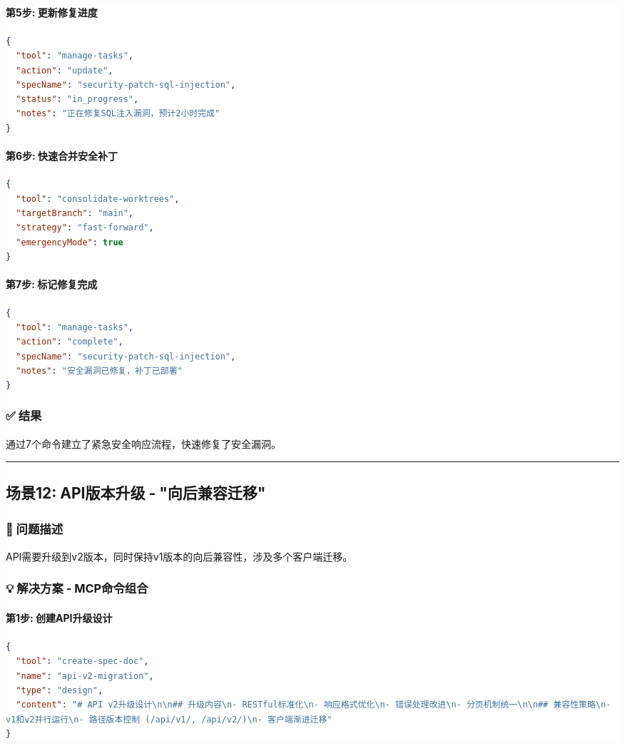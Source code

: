 #### 第5步: 更新修复进度
```json
{
  "tool": "manage-tasks",
  "action": "update",
  "specName": "security-patch-sql-injection",
  "status": "in_progress",
  "notes": "正在修复SQL注入漏洞，预计2小时完成"
}
```

#### 第6步: 快速合并安全补丁
```json
{
  "tool": "consolidate-worktrees",
  "targetBranch": "main",
  "strategy": "fast-forward",
  "emergencyMode": true
}
```

#### 第7步: 标记修复完成
```json
{
  "tool": "manage-tasks",
  "action": "complete",
  "specName": "security-patch-sql-injection",
  "notes": "安全漏洞已修复，补丁已部署"
}
```

### ✅ 结果
通过7个命令建立了紧急安全响应流程，快速修复了安全漏洞。

---

## 场景12: API版本升级 - "向后兼容迁移"

### 🎯 问题描述
API需要升级到v2版本，同时保持v1版本的向后兼容性，涉及多个客户端迁移。

### 💡 解决方案 - MCP命令组合

#### 第1步: 创建API升级设计
```json
{
  "tool": "create-spec-doc",
  "name": "api-v2-migration",
  "type": "design",
  "content": "# API v2升级设计\n\n## 升级内容\n- RESTful标准化\n- 响应格式优化\n- 错误处理改进\n- 分页机制统一\n\n## 兼容性策略\n- v1和v2并行运行\n- 路径版本控制 (/api/v1/, /api/v2/)\n- 客户端渐进迁移"
}
```
